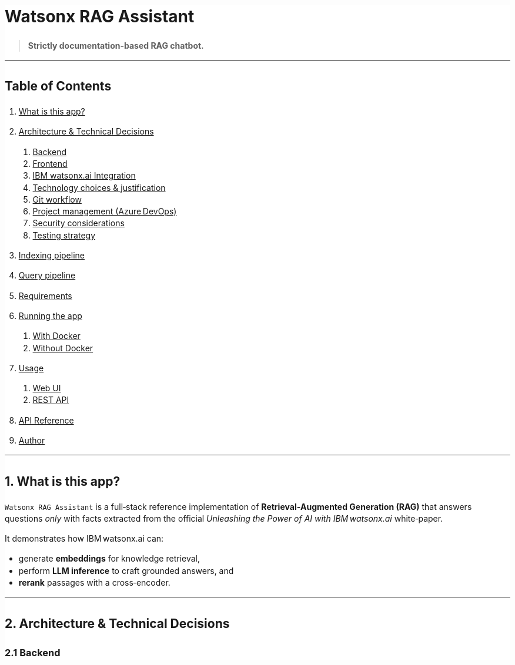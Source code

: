 # Watsonx RAG Assistant

> **Strictly documentation-based RAG chatbot.**

---

## Table of Contents

1. [What is this app?](#1-what-is-this-app)
2. [Architecture & Technical Decisions](#2-architecture--technical-decisions)

   1. [Backend](#21-backend)
   2. [Frontend](#22-frontend)
   3. [IBM watsonx.ai Integration](#23-ibm-watsonxai-integration)
   4. [Technology choices & justification](#24-technology-choices--justification)
   5. [Git workflow](#25-git-workflow)
   6. [Project management (Azure DevOps)](#26-project-management-azure-devops)
   7. [Security considerations](#27-security-considerations)
   8. [Testing strategy](#28-testing-strategy)
3. [Indexing pipeline](#3-indexing-pipeline)
4. [Query pipeline](#4-query-pipeline)
5. [Requirements](#5-requirements)
6. [Running the app](#6-running-the-app)

   1. [With Docker](#61-with-docker)
   2. [Without Docker](#62-without-docker)
7. [Usage](#7-usage)

   1. [Web UI](#71-web-ui)
   2. [REST API](#72-rest-api)
8. [API Reference](#8-api-reference)
9. [Author](#9-author)
---

## 1. What is this app?

`Watsonx RAG Assistant` is a full‑stack reference implementation of **Retrieval‑Augmented Generation (RAG)** that answers questions *only* with facts extracted from the official *Unleashing the Power of AI with IBM watsonx.ai* white‑paper.

It demonstrates how IBM watsonx.ai can:

* generate **embeddings** for knowledge retrieval,
* perform **LLM inference** to craft grounded answers, and
* **rerank** passages with a cross‑encoder.

---

## 2. Architecture & Technical Decisions

### 2.1 Backend
